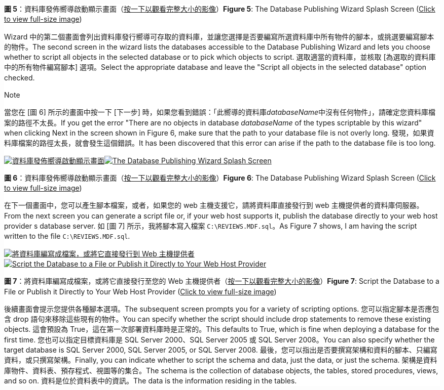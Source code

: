 <span data-ttu-id="74f1c-201">**圖 5**：資料庫發佈嚮導啟動顯示畫面（[按一下以觀看完整大小的影像](deploying-a-database-cs/_static/image15.jpg)）</span><span class="sxs-lookup"><span data-stu-id="74f1c-201">**Figure 5**: The Database Publishing Wizard Splash Screen ([Click to view full-size image](deploying-a-database-cs/_static/image15.jpg))</span></span>

<span data-ttu-id="74f1c-202">Wizard 中的第二個畫面會列出資料庫發行嚮導可存取的資料庫，並讓您選擇是否要編寫所選資料庫中所有物件的腳本，或挑選要編寫腳本的物件。</span><span class="sxs-lookup"><span data-stu-id="74f1c-202">The second screen in the wizard lists the databases accessible to the Database Publishing Wizard and lets you choose whether to script all objects in the selected database or to pick which objects to script.</span></span> <span data-ttu-id="74f1c-203">選取適當的資料庫，並核取 [為選取的資料庫中的所有物件編寫腳本] 選項。</span><span class="sxs-lookup"><span data-stu-id="74f1c-203">Select the appropriate database and leave the "Script all objects in the selected database" option checked.</span></span>

> [!NOTE]
> <span data-ttu-id="74f1c-204">當您在 [圖 6] 所示的畫面中按一下 [下一步] 時，如果您看到錯誤：「此嚮導的資料庫*databaseName*中沒有任何物件」，請確定您資料庫檔案的路徑不太長。</span><span class="sxs-lookup"><span data-stu-id="74f1c-204">If you get the error "There are no objects in database *databaseName* of the types scriptable by this wizard" when clicking Next in the screen shown in Figure 6, make sure that the path to your database file is not overly long.</span></span> <span data-ttu-id="74f1c-205">發現，如果資料庫檔案的路徑太長，就會發生這個錯誤。</span><span class="sxs-lookup"><span data-stu-id="74f1c-205">It has been discovered that this error can arise if the path to the database file is too long.</span></span>

<span data-ttu-id="74f1c-206">[![資料庫發佈嚮導啟動顯示畫面](deploying-a-database-cs/_static/image17.jpg)](deploying-a-database-cs/_static/image16.jpg)</span><span class="sxs-lookup"><span data-stu-id="74f1c-206">[![The Database Publishing Wizard Splash Screen](deploying-a-database-cs/_static/image17.jpg)](deploying-a-database-cs/_static/image16.jpg)</span></span> 

<span data-ttu-id="74f1c-207">**圖 6**：資料庫發佈嚮導啟動顯示畫面（[按一下以觀看完整大小的影像](deploying-a-database-cs/_static/image18.jpg)）</span><span class="sxs-lookup"><span data-stu-id="74f1c-207">**Figure 6**: The Database Publishing Wizard Splash Screen ([Click to view full-size image](deploying-a-database-cs/_static/image18.jpg))</span></span>

<span data-ttu-id="74f1c-208">在下一個畫面中，您可以產生腳本檔案，或者，如果您的 web 主機支援它，請將資料庫直接發行到 web 主機提供者的資料庫伺服器。</span><span class="sxs-lookup"><span data-stu-id="74f1c-208">From the next screen you can generate a script file or, if your web host supports it, publish the database directly to your web host provider s database server.</span></span> <span data-ttu-id="74f1c-209">如 [圖 7] 所示，我將腳本寫入檔案 `C:\REVIEWS.MDF.sql`。</span><span class="sxs-lookup"><span data-stu-id="74f1c-209">As Figure 7 shows, I am having the script written to the file `C:\REVIEWS.MDF.sql`.</span></span>

<span data-ttu-id="74f1c-210">[![將資料庫編寫成檔案，或將它直接發行到 Web 主機提供者](deploying-a-database-cs/_static/image20.jpg)](deploying-a-database-cs/_static/image19.jpg)</span><span class="sxs-lookup"><span data-stu-id="74f1c-210">[![Script the Database to a File or Publish it Directly to Your Web Host Provider](deploying-a-database-cs/_static/image20.jpg)](deploying-a-database-cs/_static/image19.jpg)</span></span> 

<span data-ttu-id="74f1c-211">**圖 7**：將資料庫編寫成檔案，或將它直接發行至您的 Web 主機提供者（[按一下以觀看完整大小的影像](deploying-a-database-cs/_static/image21.jpg)）</span><span class="sxs-lookup"><span data-stu-id="74f1c-211">**Figure 7**: Script the Database to a File or Publish it Directly to Your Web Host Provider ([Click to view full-size image](deploying-a-database-cs/_static/image21.jpg))</span></span>

<span data-ttu-id="74f1c-212">後續畫面會提示您提供各種腳本選項。</span><span class="sxs-lookup"><span data-stu-id="74f1c-212">The subsequent screen prompts you for a variety of scripting options.</span></span> <span data-ttu-id="74f1c-213">您可以指定腳本是否應包含 drop 語句來移除這些現有的物件。</span><span class="sxs-lookup"><span data-stu-id="74f1c-213">You can specify whether the script should include drop statements to remove these existing objects.</span></span> <span data-ttu-id="74f1c-214">這會預設為 True，這在第一次部署資料庫時是正常的。</span><span class="sxs-lookup"><span data-stu-id="74f1c-214">This defaults to True, which is fine when deploying a database for the first time.</span></span> <span data-ttu-id="74f1c-215">您也可以指定目標資料庫是 SQL Server 2000、SQL Server 2005 或 SQL Server 2008。</span><span class="sxs-lookup"><span data-stu-id="74f1c-215">You can also specify whether the target database is SQL Server 2000, SQL Server 2005, or SQL Server 2008.</span></span> <span data-ttu-id="74f1c-216">最後，您可以指出是否要撰寫架構和資料的腳本、只編寫資料，或只撰寫架構。</span><span class="sxs-lookup"><span data-stu-id="74f1c-216">Finally, you can indicate whether to script the schema and data, just the data, or just the schema.</span></span> <span data-ttu-id="74f1c-217">架構是資料庫物件、資料表、預存程式、視圖等的集合。</span><span class="sxs-lookup"><span data-stu-id="74f1c-217">The schema is the collection of database objects, the tables, stored procedures, views, and so on.</span></span> <span data-ttu-id="74f1c-218">資料是位於資料表中的資訊。</span><span class="sxs-lookup"><span data-stu-id="74f1c-218">The data is the information residing in the tables.</span></span>
